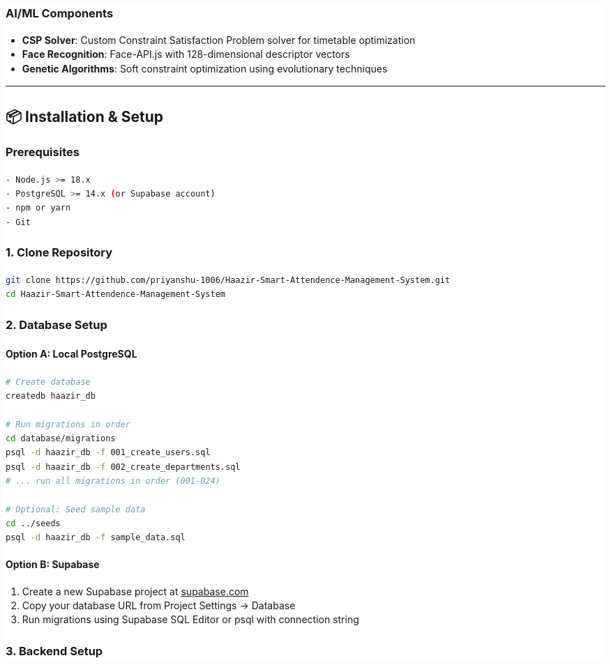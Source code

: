 ### **AI/ML Components**

- **CSP Solver**: Custom Constraint Satisfaction Problem solver for timetable optimization
- **Face Recognition**: Face-API.js with 128-dimensional descriptor vectors
- **Genetic Algorithms**: Soft constraint optimization using evolutionary techniques

---

## 📦 Installation & Setup

### **Prerequisites**

```bash
- Node.js >= 18.x
- PostgreSQL >= 14.x (or Supabase account)
- npm or yarn
- Git
```

### **1. Clone Repository**

```bash
git clone https://github.com/priyanshu-1006/Haazir-Smart-Attendence-Management-System.git
cd Haazir-Smart-Attendence-Management-System
```

### **2. Database Setup**

#### **Option A: Local PostgreSQL**

```bash
# Create database
createdb haazir_db

# Run migrations in order
cd database/migrations
psql -d haazir_db -f 001_create_users.sql
psql -d haazir_db -f 002_create_departments.sql
# ... run all migrations in order (001-024)

# Optional: Seed sample data
cd ../seeds
psql -d haazir_db -f sample_data.sql
```

#### **Option B: Supabase**

1. Create a new Supabase project at [supabase.com](https://supabase.com)
2. Copy your database URL from Project Settings → Database
3. Run migrations using Supabase SQL Editor or psql with connection string

### **3. Backend Setup**
